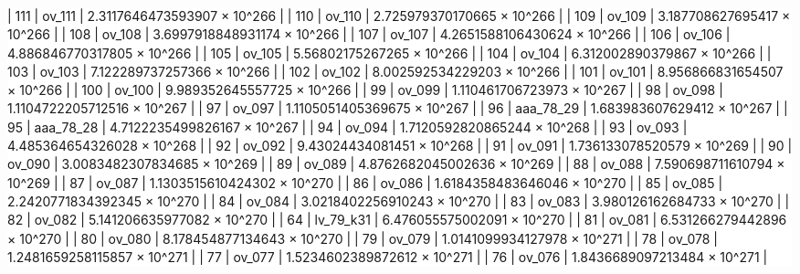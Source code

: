 | 111 | ov_111 | 2.3117646473593907 × 10^266 |
| 110 | ov_110 | 2.725979370170665 × 10^266 |
| 109 | ov_109 | 3.187708627695417 × 10^266 |
| 108 | ov_108 | 3.6997918848931174 × 10^266 |
| 107 | ov_107 | 4.2651588106430624 × 10^266 |
| 106 | ov_106 | 4.886846770317805 × 10^266 |
| 105 | ov_105 | 5.56802175267265 × 10^266 |
| 104 | ov_104 | 6.312002890379867 × 10^266 |
| 103 | ov_103 | 7.122289737257366 × 10^266 |
| 102 | ov_102 | 8.002592534229203 × 10^266 |
| 101 | ov_101 | 8.956866831654507 × 10^266 |
| 100 | ov_100 | 9.989352645557725 × 10^266 |
| 99 | ov_099 | 1.110461706723973 × 10^267 |
| 98 | ov_098 | 1.1104722205712516 × 10^267 |
| 97 | ov_097 | 1.1105051405369675 × 10^267 |
| 96 | aaa_78_29 | 1.683983607629412 × 10^267 |
| 95 | aaa_78_28 | 4.7122235499826167 × 10^267 |
| 94 | ov_094 | 1.7120592820865244 × 10^268 |
| 93 | ov_093 | 4.485364654326028 × 10^268 |
| 92 | ov_092 | 9.43024434081451 × 10^268 |
| 91 | ov_091 | 1.736133078520579 × 10^269 |
| 90 | ov_090 | 3.0083482307834685 × 10^269 |
| 89 | ov_089 | 4.8762682045002636 × 10^269 |
| 88 | ov_088 | 7.590698711610794 × 10^269 |
| 87 | ov_087 | 1.1303515610424302 × 10^270 |
| 86 | ov_086 | 1.6184358483646046 × 10^270 |
| 85 | ov_085 | 2.2420771834392345 × 10^270 |
| 84 | ov_084 | 3.0218402256910243 × 10^270 |
| 83 | ov_083 | 3.980126162684733 × 10^270 |
| 82 | ov_082 | 5.141206635977082 × 10^270 |
| 64 | lv_79_k31 | 6.476055575002091 × 10^270 |
| 81 | ov_081 | 6.531266279442896 × 10^270 |
| 80 | ov_080 | 8.178454877134643 × 10^270 |
| 79 | ov_079 | 1.0141099934127978 × 10^271 |
| 78 | ov_078 | 1.2481659258115857 × 10^271 |
| 77 | ov_077 | 1.5234602389872612 × 10^271 |
| 76 | ov_076 | 1.8436689097213484 × 10^271 |